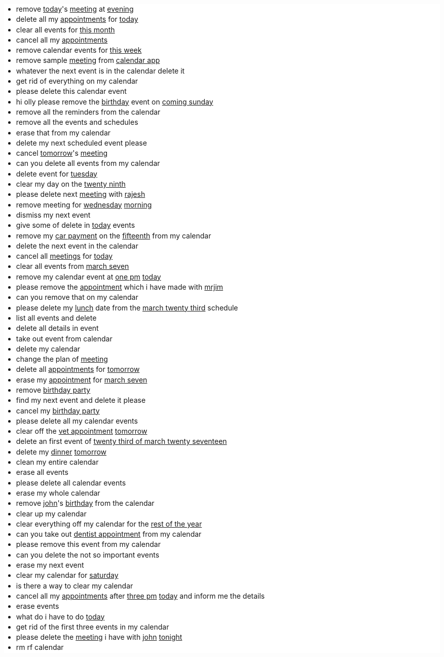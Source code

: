 - remove [today](date)'s [meeting](event_name) at [evening](timeofday)
- delete all my [appointments](event_name) for [today](date)
- clear all events for [this month](date)
- cancel all my [appointments](event_name)
- remove calendar events for [this week](date)
- remove sample [meeting](event_name) from [calendar app](app_name)
- whatever the next event is in the calendar delete it
- get rid of everything on my calendar
- please delete this calendar event
- hi olly please remove the [birthday](event_name) event on [coming sunday](date)
- remove all the reminders from the calendar
- remove all the events and schedules
- erase that from my calendar
- delete my next scheduled event please
- cancel [tomorrow](date)'s [meeting](event_name)
- can you delete all events from my calendar
- delete event for [tuesday](date)
- clear my day on the [twenty ninth](date)
- please delete next [meeting](event_name) with [rajesh](person)
- remove meeting for [wednesday](date) [morning](timeofday)
- dismiss my next event
- give some of delete in [today](date) events
- remove my [car payment](event_name) on the [fifteenth](date) from my calendar
- delete the next event in the calendar
- cancel all [meetings](event_name) for [today](date)
- clear all events from [march seven](date)
- remove my calendar event at [one pm](time) [today](date)
- please remove the [appointment](event_name) which i have made with [mrjim](person)
- can you remove that on my calendar
- please delete my [lunch](meal_type) date from the [march twenty third](date) schedule
- list all events and delete
- delete all details in event
- take out event from calendar
- delete my calendar
- change the plan of [meeting](event_name)
- delete all [appointments](event_name) for [tomorrow](date)
- erase my [appointment](event_name) for [march seven](date)
- remove [birthday party](event_name)
- find my next event and delete it please
- cancel my [birthday party](event_name)
- please delete all my calendar events
- clear off the [vet appointment](event_name) [tomorrow](date)
- delete an first event of [twenty third of march twenty seventeen](date)
- delete my [dinner](meal_type) [tomorrow](date)
- clean my entire calendar
- erase all events
- please delete all calendar events
- erase my whole calendar
- remove [john](person)'s [birthday](event_name) from the calendar
- clear up my calendar
- clear everything off my calendar for the [rest of the year](date)
- can you take out [dentist appointment](event_name) from my calendar
- please remove this event from my calendar
- can you delete the not so important events
- erase my next event
- clear my calendar for [saturday](date)
- is there a way to clear my calendar
- cancel all my [appointments](event_name) after [three pm](time) [today](date) and inform me the details
- erase events
- what do i have to do [today](date)
- get rid of the first three events in my calendar
- please delete the [meeting](event_name) i have with [john](person) [tonight](timeofday)
- rm rf calendar
